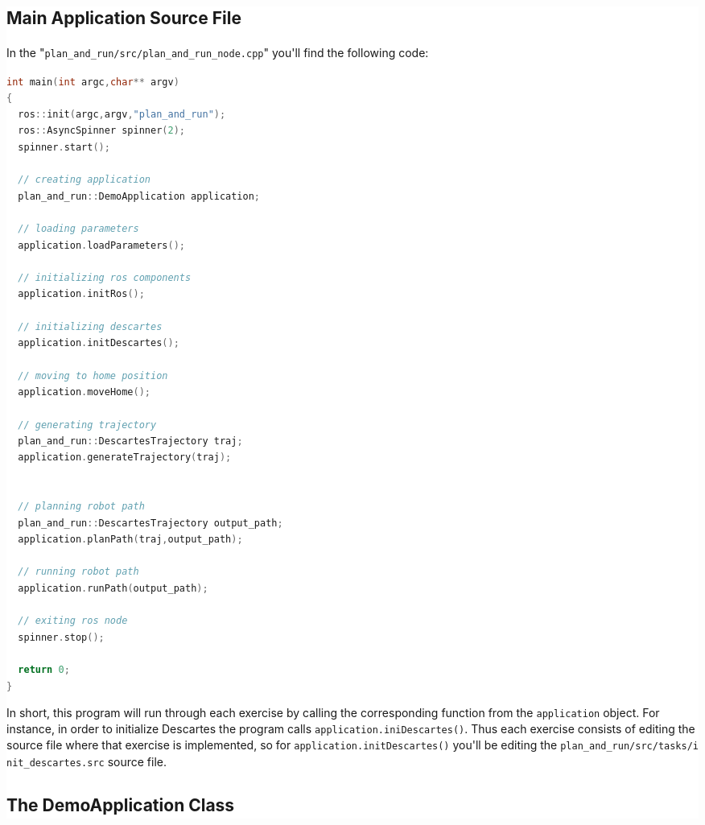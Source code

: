 ## Main Application Source File

 In the "`plan_and_run/src/plan_and_run_node.cpp`" you'll find the following code:

``` c++
int main(int argc,char** argv)
{
  ros::init(argc,argv,"plan_and_run");
  ros::AsyncSpinner spinner(2);
  spinner.start();

  // creating application
  plan_and_run::DemoApplication application;

  // loading parameters
  application.loadParameters();

  // initializing ros components
  application.initRos();

  // initializing descartes
  application.initDescartes();

  // moving to home position
  application.moveHome();

  // generating trajectory
  plan_and_run::DescartesTrajectory traj;
  application.generateTrajectory(traj);


  // planning robot path
  plan_and_run::DescartesTrajectory output_path;
  application.planPath(traj,output_path);

  // running robot path
  application.runPath(output_path);

  // exiting ros node
  spinner.stop();

  return 0;
}
```

  In short, this program will run through each exercise by calling the corresponding function from the `application` object.  For instance, in order to initialize Descartes the program calls `application.iniDescartes()`.  Thus each exercise consists of editing the source file where that exercise is implemented, so for `application.initDescartes()` you'll be editing the `plan_and_run/src/tasks/init_descartes.src` source file.


## The DemoApplication Class
